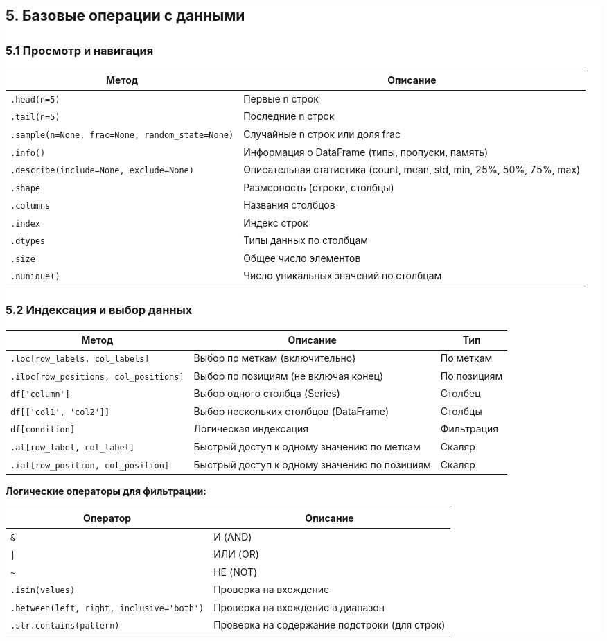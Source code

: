 ## 5. Базовые операции с данными

### 5.1 Просмотр и навигация

|Метод|Описание|
|-|-|
|`.head(n=5)`|Первые n строк|
|`.tail(n=5)`|Последние n строк|
|`.sample(n=None, frac=None, random_state=None)`|Случайные n строк или доля frac|
|`.info()`|Информация о DataFrame (типы, пропуски, память)|
|`.describe(include=None, exclude=None)`|Описательная статистика (count, mean, std, min, 25%, 50%, 75%, max)|
|`.shape`|Размерность (строки, столбцы)|
|`.columns`|Названия столбцов|
|`.index`|Индекс строк|
|`.dtypes`|Типы данных по столбцам|
|`.size`|Общее число элементов|
|`.nunique()`|Число уникальных значений по столбцам|

### 5.2 Индексация и выбор данных

|Метод|Описание|Тип|
|-|-|-|
|`.loc[row_labels, col_labels]`|Выбор по меткам (включительно)|По меткам|
|`.iloc[row_positions, col_positions]`|Выбор по позициям (не включая конец)|По позициям|
|`df['column']`|Выбор одного столбца (Series)|Столбец|
|`df[['col1', 'col2']]`|Выбор нескольких столбцов (DataFrame)|Столбцы|
|`df[condition]`|Логическая индексация|Фильтрация|
|`.at[row_label, col_label]`|Быстрый доступ к одному значению по меткам|Скаляр|
|`.iat[row_position, col_position]`|Быстрый доступ к одному значению по позициям|Скаляр|

**Логические операторы для фильтрации:**

|Оператор|Описание|
|-|-|
|`&`|И (AND)|
|`\|`|ИЛИ (OR)|
|`~`|НЕ (NOT)|
|`.isin(values)`|Проверка на вхождение|
|`.between(left, right, inclusive='both')`|Проверка на вхождение в диапазон|
|`.str.contains(pattern)`|Проверка на содержание подстроки (для строк)|
